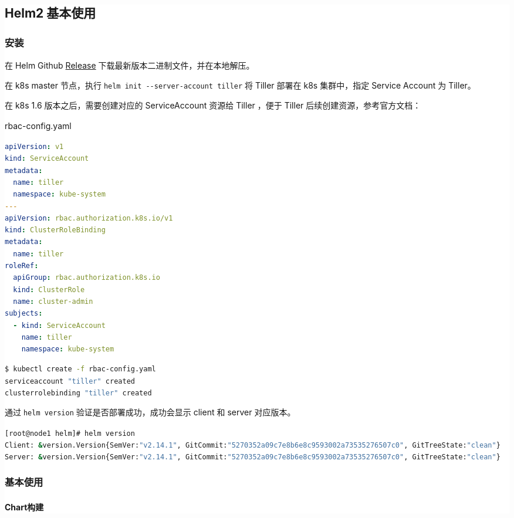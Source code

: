 


## Helm2 基本使用

### 安装


在 Helm Github [Release](https://github.com/helm/helm/releases) 下载最新版本二进制文件，并在本地解压。

在 k8s master 节点，执行 `helm init --server-account tiller` 将 Tiller 部署在 k8s 集群中，指定 Service Account 为 Tiller。

在 k8s 1.6 版本之后，需要创建对应的 ServiceAccount 资源给 Tiller ，便于 Tiller 后续创建资源，参考官方文档：

rbac-config.yaml
```yaml
apiVersion: v1
kind: ServiceAccount
metadata:
  name: tiller
  namespace: kube-system
---
apiVersion: rbac.authorization.k8s.io/v1
kind: ClusterRoleBinding
metadata:
  name: tiller
roleRef:
  apiGroup: rbac.authorization.k8s.io
  kind: ClusterRole
  name: cluster-admin
subjects:
  - kind: ServiceAccount
    name: tiller
    namespace: kube-system
```

```bash
$ kubectl create -f rbac-config.yaml
serviceaccount "tiller" created
clusterrolebinding "tiller" created
```

通过 `helm version` 验证是否部署成功，成功会显示 client 和 server 对应版本。

```bash
[root@node1 helm]# helm version
Client: &version.Version{SemVer:"v2.14.1", GitCommit:"5270352a09c7e8b6e8c9593002a73535276507c0", GitTreeState:"clean"}
Server: &version.Version{SemVer:"v2.14.1", GitCommit:"5270352a09c7e8b6e8c9593002a73535276507c0", GitTreeState:"clean"}
```


### 基本使用

#### Chart构建
